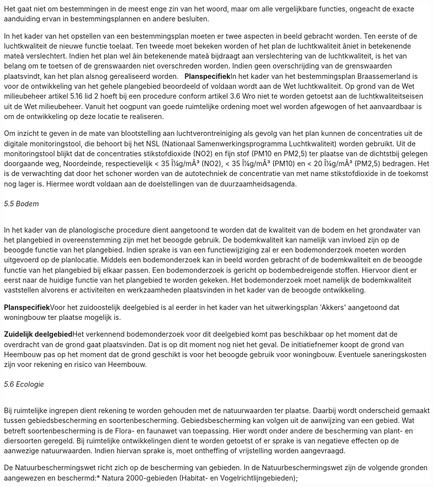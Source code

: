 Het gaat niet om bestemmingen in de meest enge zin van het woord, maar om alle vergelijkbare functies, ongeacht de exacte aanduiding ervan in bestemmingsplannen en andere besluiten.

In het kader van het opstellen van een bestemmingsplan moeten er twee aspecten in beeld gebracht worden. Ten eerste of de luchtkwaliteit de nieuwe functie toelaat. Ten tweede moet bekeken worden of het plan de luchtkwaliteit âniet in betekenende mateâ verslechtert. Indien het plan wel âin betekenende mateâ bijdraagt aan verslechtering van de luchtkwaliteit, is het van belang om te toetsen of de grenswaarden niet overschreden worden. Indien geen overschrijding van de grenswaarden plaatsvindt, kan het plan alsnog gerealiseerd worden.   **Planspecifiek**In het kader van het bestemmingsplan Braassemerland is voor de ontwikkeling van het gehele plangebied beoordeeld of voldaan wordt aan de Wet luchtkwaliteit. Op grond van de Wet milieubeheer artikel 5\.16 lid 2 hoeft bij een procedure conform artikel 3\.6 Wro niet te worden getoetst aan de luchtkwaliteitseisen uit de Wet milieubeheer. Vanuit het oogpunt van goede ruimtelijke ordening moet wel worden afgewogen of het aanvaardbaar is om de ontwikkeling op deze locatie te realiseren.

Om inzicht te geven in de mate van blootstelling aan luchtverontreiniging als gevolg van het plan kunnen de concentraties uit de digitale monitoringstool, die behoort bij het NSL (Nationaal Samenwerkingsprogramma Luchtkwaliteit) worden gebruikt. Uit de monitoringstool blijkt dat de concentraties stikstofdioxide (NO2\) en fijn stof (PM10 en PM2,5\) ter plaatse van de dichtstbij gelegen doorgaande weg, Noordeinde, respectievelijk \< 35 Î¼g/mÂ³ (NO2\), \< 35 Î¼g/mÂ³ (PM10\) en \< 20 Î¼g/mÂ³ (PM2,5\) bedragen. Het is de verwachting dat door het schoner worden van de autotechniek de concentratie van met name stikstofdioxide in de toekomst nog lager is. Hiermee wordt voldaan aan de doelstellingen van de duurzaamheidsagenda.

###### 5\.5 Bodem

In het kader van de planologische procedure dient aangetoond te worden dat de kwaliteit van de bodem en het grondwater van het plangebied in overeenstemming zijn met het beoogde gebruik. De bodemkwaliteit kan namelijk van invloed zijn op de beoogde functie van het plangebied. Indien sprake is van een functiewijziging zal er een bodemonderzoek moeten worden uitgevoerd op de planlocatie. Middels een bodemonderzoek kan in beeld worden gebracht of de bodemkwaliteit en de beoogde functie van het plangebied bij elkaar passen. Een bodemonderzoek is gericht op bodembedreigende stoffen. Hiervoor dient er eerst naar de huidige functie van het plangebied te worden gekeken. Het bodemonderzoek moet namelijk de bodemkwaliteit vaststellen alvorens er activiteiten en werkzaamheden plaatsvinden in het kader van de beoogde ontwikkeling.

**Planspecifiek**Voor het zuidoostelijk deelgebied is al eerder in het kader van het uitwerkingsplan 'Akkers' aangetoond dat woningbouw ter plaatse mogelijk is.

**Zuidelijk deelgebied**Het verkennend bodemonderzoek voor dit deelgebied komt pas beschikbaar op het moment dat de overdracht van de grond gaat plaatsvinden. Dat is op dit moment nog niet het geval. De initiatiefnemer koopt de grond van Heembouw pas op het moment dat de grond geschikt is voor het beoogde gebruik voor woningbouw. Eventuele saneringskosten zijn voor rekening en risico van Heembouw.

###### 5\.6 Ecologie

Bij ruimtelijke ingrepen dient rekening te worden gehouden met de natuurwaarden ter plaatse. Daarbij wordt onderscheid gemaakt tussen gebiedsbescherming en soortenbescherming. Gebiedsbescherming kan volgen uit de aanwijzing van een gebied. Wat betreft soortenbescherming is de Flora\- en faunawet van toepassing. Hier wordt onder andere de bescherming van plant\- en diersoorten geregeld. Bij ruimtelijke ontwikkelingen dient te worden getoetst of er sprake is van negatieve effecten op de aanwezige natuurwaarden. Indien hiervan sprake is, moet ontheffing of vrijstelling worden aangevraagd.

De Natuurbeschermingswet richt zich op de bescherming van gebieden. In de Natuurbeschermingswet zijn de volgende gronden aangewezen en beschermd:* Natura 2000\-gebieden (Habitat\- en Vogelrichtlijngebieden);
